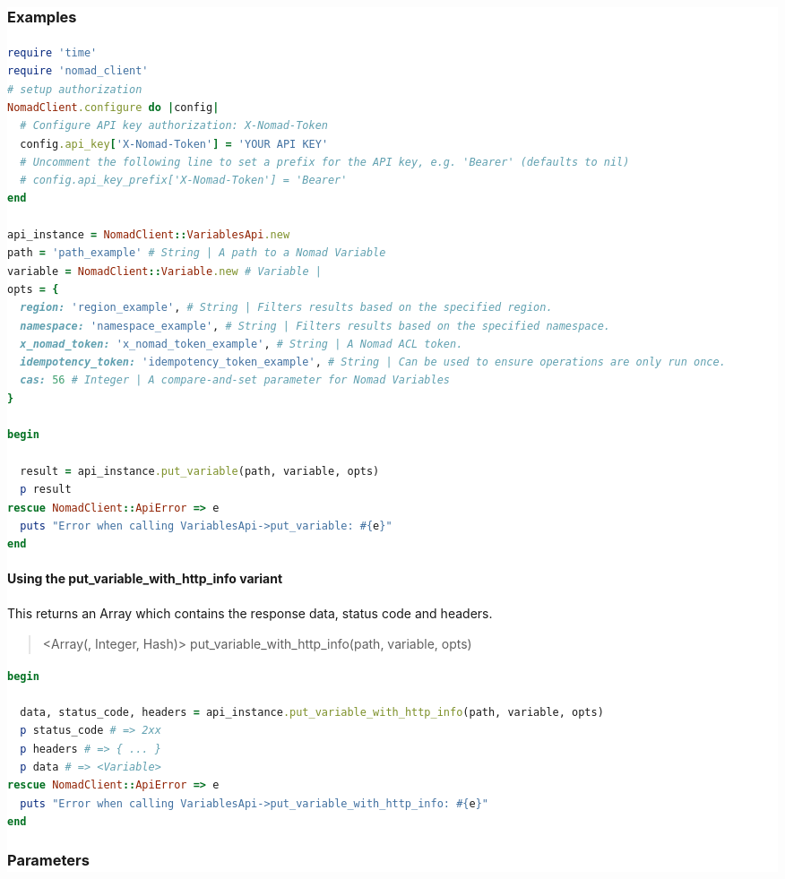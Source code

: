 ### Examples

```ruby
require 'time'
require 'nomad_client'
# setup authorization
NomadClient.configure do |config|
  # Configure API key authorization: X-Nomad-Token
  config.api_key['X-Nomad-Token'] = 'YOUR API KEY'
  # Uncomment the following line to set a prefix for the API key, e.g. 'Bearer' (defaults to nil)
  # config.api_key_prefix['X-Nomad-Token'] = 'Bearer'
end

api_instance = NomadClient::VariablesApi.new
path = 'path_example' # String | A path to a Nomad Variable
variable = NomadClient::Variable.new # Variable | 
opts = {
  region: 'region_example', # String | Filters results based on the specified region.
  namespace: 'namespace_example', # String | Filters results based on the specified namespace.
  x_nomad_token: 'x_nomad_token_example', # String | A Nomad ACL token.
  idempotency_token: 'idempotency_token_example', # String | Can be used to ensure operations are only run once.
  cas: 56 # Integer | A compare-and-set parameter for Nomad Variables
}

begin
  
  result = api_instance.put_variable(path, variable, opts)
  p result
rescue NomadClient::ApiError => e
  puts "Error when calling VariablesApi->put_variable: #{e}"
end
```

#### Using the put_variable_with_http_info variant

This returns an Array which contains the response data, status code and headers.

> <Array(<Variable>, Integer, Hash)> put_variable_with_http_info(path, variable, opts)

```ruby
begin
  
  data, status_code, headers = api_instance.put_variable_with_http_info(path, variable, opts)
  p status_code # => 2xx
  p headers # => { ... }
  p data # => <Variable>
rescue NomadClient::ApiError => e
  puts "Error when calling VariablesApi->put_variable_with_http_info: #{e}"
end
```

### Parameters
